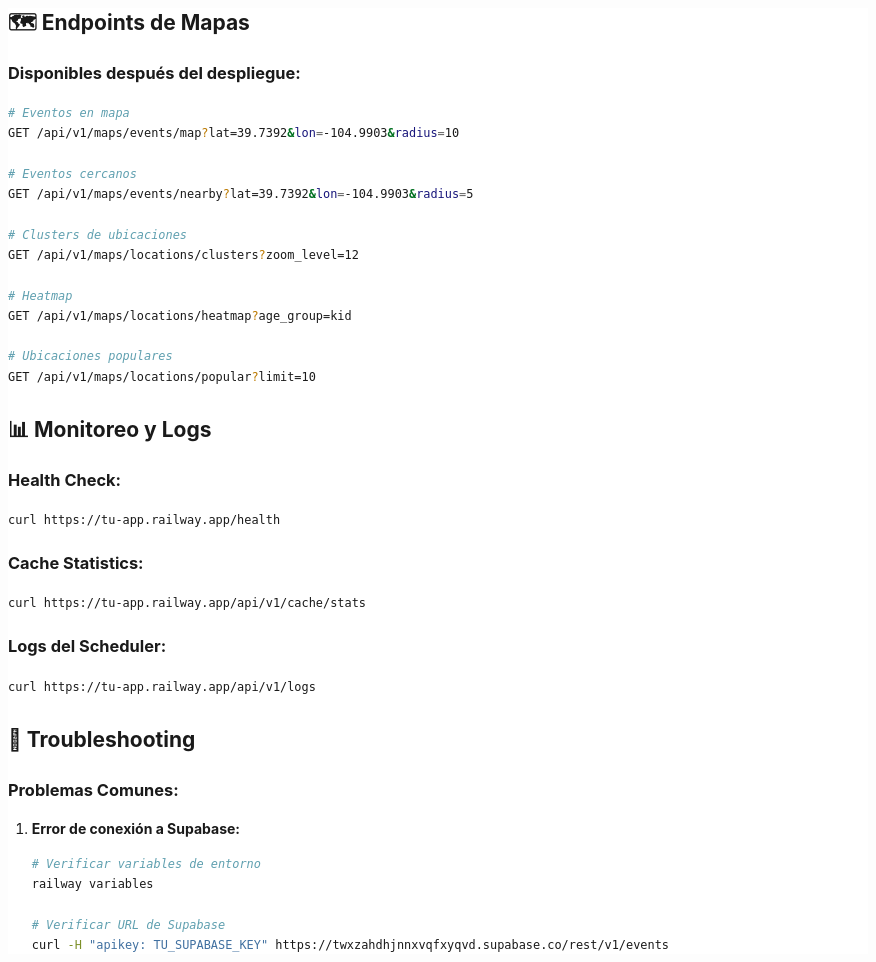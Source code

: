 ## 🗺️ Endpoints de Mapas

### **Disponibles después del despliegue:**
```bash
# Eventos en mapa
GET /api/v1/maps/events/map?lat=39.7392&lon=-104.9903&radius=10

# Eventos cercanos
GET /api/v1/maps/events/nearby?lat=39.7392&lon=-104.9903&radius=5

# Clusters de ubicaciones
GET /api/v1/maps/locations/clusters?zoom_level=12

# Heatmap
GET /api/v1/maps/locations/heatmap?age_group=kid

# Ubicaciones populares
GET /api/v1/maps/locations/popular?limit=10
```

## 📊 Monitoreo y Logs

### **Health Check:**
```bash
curl https://tu-app.railway.app/health
```

### **Cache Statistics:**
```bash
curl https://tu-app.railway.app/api/v1/cache/stats
```

### **Logs del Scheduler:**
```bash
curl https://tu-app.railway.app/api/v1/logs
```

## 🚨 Troubleshooting

### **Problemas Comunes:**

1. **Error de conexión a Supabase:**
   ```bash
   # Verificar variables de entorno
   railway variables
   
   # Verificar URL de Supabase
   curl -H "apikey: TU_SUPABASE_KEY" https://twxzahdhjnnxvqfxyqvd.supabase.co/rest/v1/events
   ```
